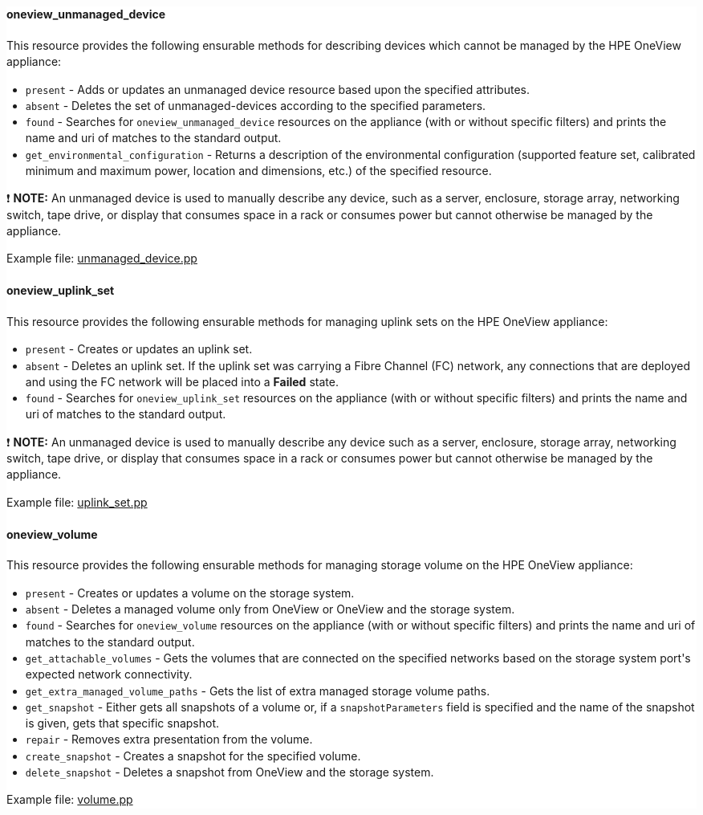 #### oneview_unmanaged_device

This resource provides the following ensurable methods for describing devices which cannot be managed by the HPE OneView appliance:

* `present` - Adds or updates an unmanaged device resource based upon the specified attributes.
* `absent` - Deletes the set of unmanaged-devices according to the specified parameters.
* `found` - Searches for `oneview_unmanaged_device` resources on the appliance (with or without specific filters) and prints the name and uri of matches to the standard output.
* `get_environmental_configuration` - Returns a description of the environmental configuration (supported feature set, calibrated minimum and maximum power, location and dimensions, etc.) of the specified resource.

:exclamation: **NOTE:** An unmanaged device is used to manually describe any device, such as a server, enclosure, storage array, networking switch, tape drive, or display that consumes space in a rack or consumes power but cannot otherwise be managed by the appliance.

Example file: [unmanaged_device.pp](examples/unmanaged_device.pp)

#### oneview_uplink_set

This resource provides the following ensurable methods for managing uplink sets on the HPE OneView appliance:

* `present` - Creates or updates an uplink set.
* `absent` - Deletes an uplink set. If the uplink set was carrying a Fibre Channel (FC) network, any connections that are deployed and using the FC network will be placed into a **Failed** state.
* `found` - Searches for `oneview_uplink_set` resources on the appliance (with or without specific filters) and prints the name and uri of matches to the standard output.

:exclamation: **NOTE:** An unmanaged device is used to manually describe any device such as a server, enclosure, storage array, networking switch, tape drive, or display that consumes space in a rack or consumes power but cannot otherwise be managed by the appliance.

Example file: [uplink_set.pp](examples/uplink_set.pp)

#### oneview_volume

This resource provides the following ensurable methods for managing storage volume on the HPE OneView appliance:

* `present` - Creates or updates a volume on the storage system.
* `absent` - Deletes a managed volume only from OneView or OneView and the storage system.
* `found` - Searches for `oneview_volume` resources on the appliance (with or without specific filters) and prints the name and uri of matches to the standard output.
* `get_attachable_volumes` - Gets the volumes that are connected on the specified networks based on the storage system port's expected network connectivity.
* `get_extra_managed_volume_paths` - Gets the list of extra managed storage volume paths.
* `get_snapshot` - Either gets all snapshots of a volume or, if a `snapshotParameters` field is specified and the name of the snapshot is given, gets that specific snapshot.
* `repair` - Removes extra presentation from the volume.
* `create_snapshot` - Creates a snapshot for the specified volume.
* `delete_snapshot` - Deletes a snapshot from OneView and the storage system.


Example file: [volume.pp](examples/volume.pp)
